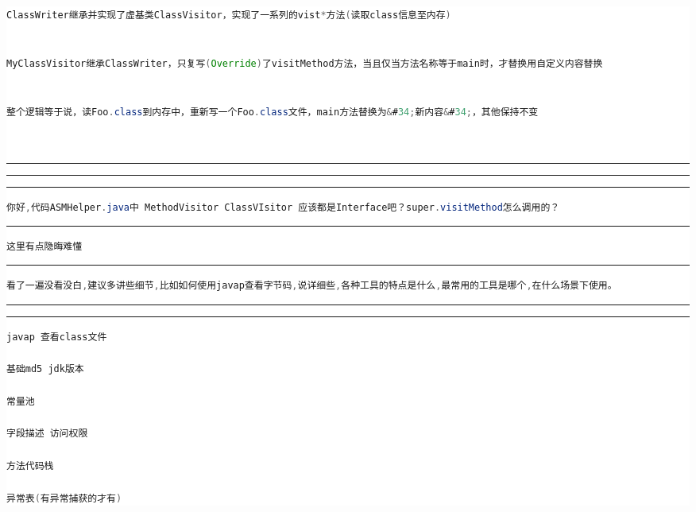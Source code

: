
 ```java 
ClassWriter继承并实现了虚基类ClassVisitor，实现了一系列的vist*方法(读取class信息至内存)


MyClassVisitor继承ClassWriter，只复写(Override)了visitMethod方法，当且仅当方法名称等于main时，才替换用自定义内容替换


整个逻辑等于说，读Foo.class到内存中，重新写一个Foo.class文件，main方法替换为&#34;新内容&#34;，其他保持不变




```

 ----- 
<a style='font-size:1.5em;font-weight:bold'></a> 



 ----- 
<a style='font-size:1.5em;font-weight:bold'></a> 



 ----- 
<a style='font-size:1.5em;font-weight:bold'></a> 


 ```java 
你好,代码ASMHelper.java中 MethodVisitor ClassVIsitor 应该都是Interface吧？super.visitMethod怎么调用的？
```

 ----- 
<a style='font-size:1.5em;font-weight:bold'></a> 


 ```java 
这里有点隐晦难懂
```

 ----- 
<a style='font-size:1.5em;font-weight:bold'></a> 


 ```java 
看了一遍没看没白,建议多讲些细节,比如如何使用javap查看字节码,说详细些,各种工具的特点是什么,最常用的工具是哪个,在什么场景下使用。
```

 ----- 
<a style='font-size:1.5em;font-weight:bold'></a> 



 ----- 
<a style='font-size:1.5em;font-weight:bold'></a> 


 ```java 
javap 查看class文件

基础md5 jdk版本

常量池

字段描述 访问权限

方法代码栈

异常表(有异常捕获的才有)
```
